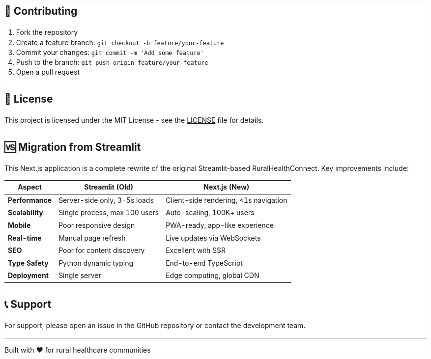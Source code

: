 ## 🤝 Contributing

1. Fork the repository
2. Create a feature branch: `git checkout -b feature/your-feature`
3. Commit your changes: `git commit -m 'Add some feature'`
4. Push to the branch: `git push origin feature/your-feature`
5. Open a pull request

## 📝 License

This project is licensed under the MIT License - see the [LICENSE](LICENSE) file for details.

## 🆚 Migration from Streamlit

This Next.js application is a complete rewrite of the original Streamlit-based RuralHealthConnect. Key improvements include:

| Aspect | Streamlit (Old) | Next.js (New) |
|--------|----------------|---------------|
| **Performance** | Server-side only, 3-5s loads | Client-side rendering, <1s navigation |
| **Scalability** | Single process, max 100 users | Auto-scaling, 100K+ users |
| **Mobile** | Poor responsive design | PWA-ready, app-like experience |
| **Real-time** | Manual page refresh | Live updates via WebSockets |
| **SEO** | Poor for content discovery | Excellent with SSR |
| **Type Safety** | Python dynamic typing | End-to-end TypeScript |
| **Deployment** | Single server | Edge computing, global CDN |

## 📞 Support

For support, please open an issue in the GitHub repository or contact the development team.

---

Built with ❤️ for rural healthcare communities
